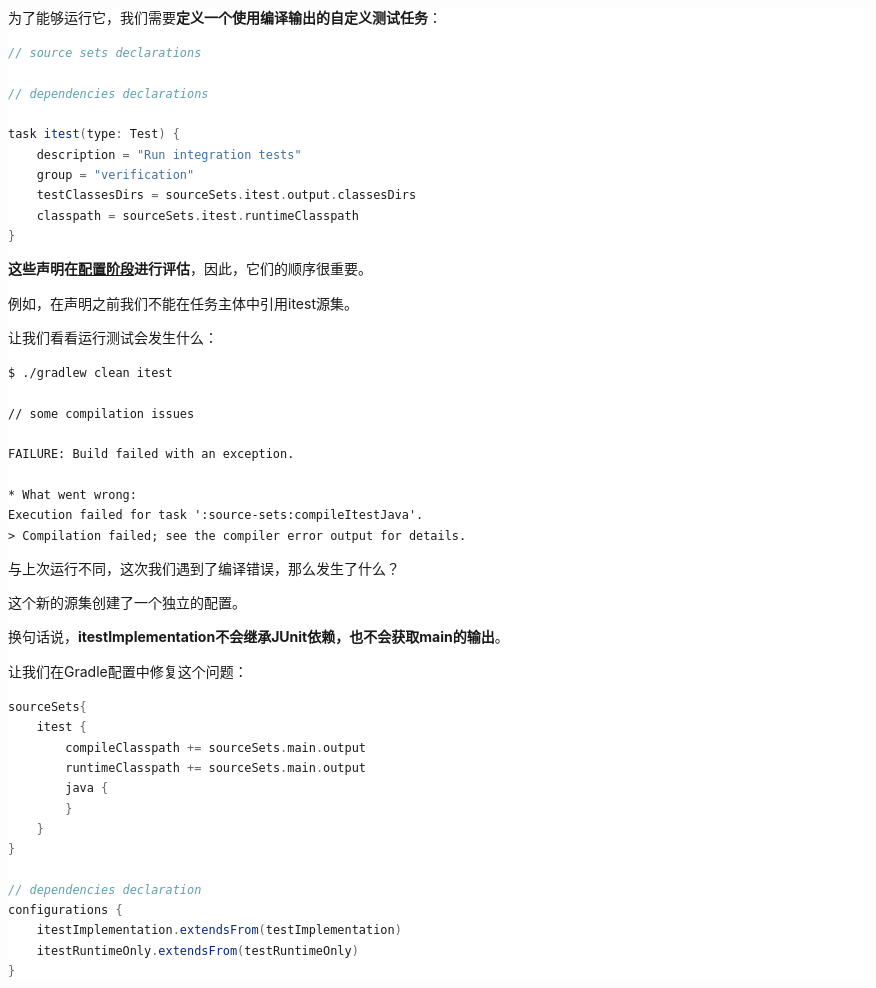 为了能够运行它，我们需要**定义一个使用编译输出的自定义测试任务**：

```groovy
// source sets declarations

// dependencies declarations 

task itest(type: Test) {
    description = "Run integration tests"
    group = "verification"
    testClassesDirs = sourceSets.itest.output.classesDirs
    classpath = sourceSets.itest.runtimeClasspath
}
```

**这些声明在[配置阶段](https://docs.gradle.org/current/userguide/build_lifecycle.html)进行评估**，因此，它们的顺序很重要。

例如，在声明之前我们不能在任务主体中引用itest源集。

让我们看看运行测试会发生什么：

```shell
$ ./gradlew clean itest

// some compilation issues

FAILURE: Build failed with an exception.

* What went wrong:
Execution failed for task ':source-sets:compileItestJava'.
> Compilation failed; see the compiler error output for details.
```

与上次运行不同，这次我们遇到了编译错误，那么发生了什么？

这个新的源集创建了一个独立的配置。

换句话说，**itestImplementation不会继承JUnit依赖，也不会获取main的输出**。

让我们在Gradle配置中修复这个问题：

```groovy
sourceSets{
    itest {
        compileClasspath += sourceSets.main.output
        runtimeClasspath += sourceSets.main.output
        java {
        }
    }
}

// dependencies declaration
configurations {
    itestImplementation.extendsFrom(testImplementation)
    itestRuntimeOnly.extendsFrom(testRuntimeOnly)
}
```
